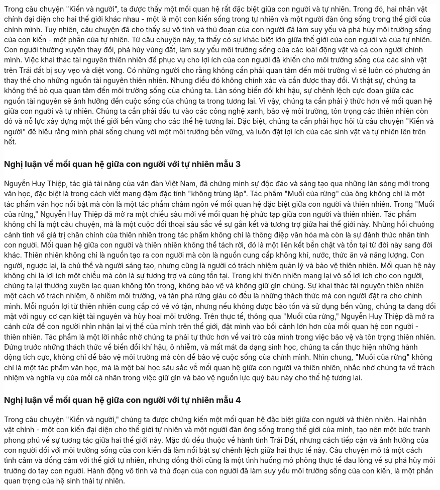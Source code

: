 Trong câu chuyện "Kiến và người", ta được thấy một mối quan hệ rất đặc biệt giữa con người và tự nhiên. Trong đó, hai nhân vật chính đại diện cho hai thế giới khác nhau - một là một con kiến sống trong tự nhiên và một người đàn ông sống trong thế giới của chính mình. Tuy nhiên, câu chuyện đã cho thấy sự vô tình và thủ đoạn của con người đã làm suy yếu và phá hủy môi trường sống của con kiến - một phần của tự nhiên.
Từ câu chuyện này, ta thấy có sự khác biệt lớn giữa thế giới của con người và của tự nhiên. Con người thường xuyên thay đổi, phá hủy vùng đất, làm suy yếu môi trường sống của các loài động vật và cả con người chính mình. Việc khai thác tài nguyên thiên nhiên để phục vụ cho lợi ích của con người đã khiến cho môi trường sống của các sinh vật trên Trái đất bị suy vẹo và diệt vong.
Có những người cho rằng không cần phải quan tâm đến môi trường vì sẽ luôn có phương án thay thế cho những nguồn tài nguyên thiên nhiên. Nhưng điều đó không chính xác và cần được thay đổi. Vì thật sự, chúng ta không thể bỏ qua quan tâm đến môi trường sống của chúng ta. Làn sóng biến đổi khí hậu, sự chênh lệch cực đoan giữa các nguồn tài nguyên sẽ ảnh hưởng đến cuộc sống của chúng ta trong tương lai.
Vì vậy, chúng ta cần phải ý thức hơn về mối quan hệ giữa con người và tự nhiên. Chúng ta cần phải đầu tư vào các công nghệ xanh, bảo vệ môi trường, tôn trọng các thiên nhiên còn đó và nỗ lực xây dựng một thế giới bền vững cho các thế hệ tương lai. Đặc biệt, chúng ta cần phải học hỏi từ câu chuyện "Kiến và người" để hiểu rằng mình phải sống chung với một môi trường bền vững, và luôn đặt lợi ích của các sinh vật và tự nhiên lên trên hết.
### Nghị luận về mối quan hệ giữa con người với tự nhiên mẫu 3
Nguyễn Huy Thiệp, tác giả tài năng của văn đàn Việt Nam, đã chứng minh sự độc đáo và sáng tạo qua những làn sóng mới trong văn học, đặc biệt là trong cách viết mang đậm đặc tính "không trùng lặp". Tác phẩm "Muối của rừng" của ông không chỉ là một tác phẩm văn học nổi bật mà còn là một tác phẩm châm ngôn về mối quan hệ đặc biệt giữa con người và thiên nhiên.
Trong "Muối của rừng," Nguyễn Huy Thiệp đã mở ra một chiều sâu mới về mối quan hệ phức tạp giữa con người và thiên nhiên. Tác phẩm không chỉ là một câu chuyện, mà là một cuộc đối thoại sâu sắc về sự gắn kết và tương trợ giữa hai thế giới này. Những hồi chuông cảnh tỉnh về giá trị chân chính của thiên nhiên trong tác phẩm không chỉ là thông điệp văn hóa mà còn là sự đánh thức nhân tính con người.
Mối quan hệ giữa con người và thiên nhiên không thể tách rời, đó là một liên kết bền chặt và tồn tại từ đời này sang đời khác. Thiên nhiên không chỉ là nguồn tạo ra con người mà còn là nguồn cung cấp không khí, nước, thức ăn và năng lượng. Con người, ngược lại, là chủ thể và người sáng tạo, nhưng cũng là người có trách nhiệm quản lý và bảo vệ thiên nhiên. Mối quan hệ này không chỉ là lợi ích một chiều mà còn là sự tương trợ và cùng tồn tại.
Trong khi thiên nhiên mang lại vô số lợi ích cho con người, chúng ta lại thường xuyên lạc quan không tôn trọng, không bảo vệ và không giữ gìn chúng. Sự khai thác tài nguyên thiên nhiên một cách vô trách nhiệm, ô nhiễm môi trường, và tàn phá rừng giàu có đều là những thách thức mà con người đặt ra cho chính mình. Mỗi nguồn lợi từ thiên nhiên cung cấp có vẻ vô tận, nhưng nếu không được bảo tồn và sử dụng bền vững, chúng ta đang đối mặt với nguy cơ cạn kiệt tài nguyên và hủy hoại môi trường.
Trên thực tế, thông qua "Muối của rừng," Nguyễn Huy Thiệp đã mở ra cánh cửa để con người nhìn nhận lại vị thế của mình trên thế giới, đặt mình vào bối cảnh lớn hơn của mối quan hệ con người - thiên nhiên. Tác phẩm là một lời nhắc nhở chúng ta phải tự thức hơn về vai trò của mình trong việc bảo vệ và tôn trọng thiên nhiên. Đứng trước những thách thức về biến đổi khí hậu, ô nhiễm, và mất mát đa dạng sinh học, chúng ta cần thực hiện những hành động tích cực, không chỉ để bảo vệ môi trường mà còn để bảo vệ cuộc sống của chính mình.
Nhìn chung, "Muối của rừng" không chỉ là một tác phẩm văn học, mà là một bài học sâu sắc về mối quan hệ giữa con người và thiên nhiên, nhắc nhở chúng ta về trách nhiệm và nghĩa vụ của mỗi cá nhân trong việc giữ gìn và bảo vệ nguồn lực quý báu này cho thế hệ tương lai.
### Nghị luận về mối quan hệ giữa con người với tự nhiên mẫu 4
Trong câu chuyện "Kiến và người," chúng ta được chứng kiến một mối quan hệ đặc biệt giữa con người và thiên nhiên. Hai nhân vật chính - một con kiến đại diện cho thế giới tự nhiên và một người đàn ông sống trong thế giới của mình, tạo nên một bức tranh phong phú về sự tương tác giữa hai thế giới này. Mặc dù đều thuộc về hành tinh Trái Đất, nhưng cách tiếp cận và ảnh hưởng của con người đối với môi trường sống của con kiến đã làm nổi bật sự chênh lệch giữa hai thực tế này.
Câu chuyện mô tả một cách tình cảm và đồng cảm với thế giới tự nhiên, nhưng đồng thời cũng là một tình huống mô phỏng thực tế đau lòng về sự phá hủy môi trường do tay con người. Hành động vô tình và thủ đoạn của con người đã làm suy yếu môi trường sống của con kiến, là một phần quan trọng của hệ sinh thái tự nhiên.